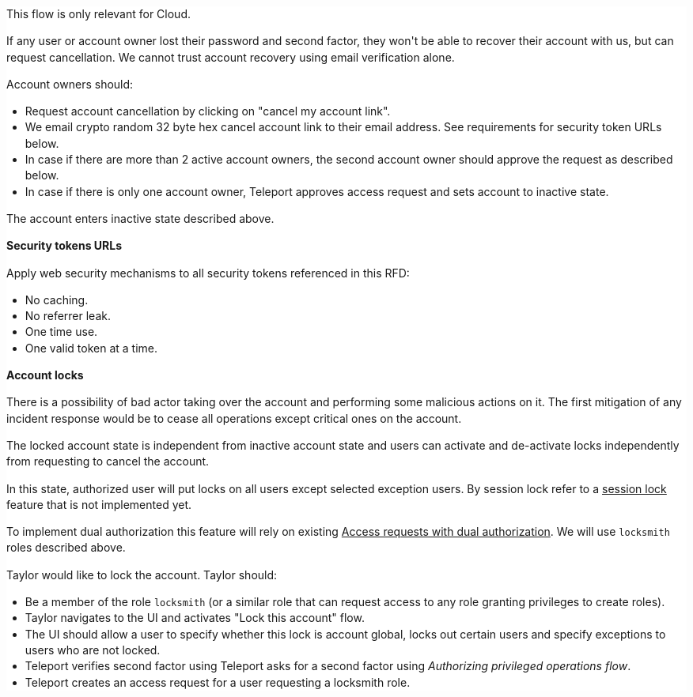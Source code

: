 This flow is only relevant for Cloud.

If any user or account owner lost their password and second factor, they won't be able to recover
their account with us, but can request cancellation. We cannot trust account recovery
using email verification alone.

Account owners should:

* Request account cancellation by clicking on "cancel my account link".
* We email crypto random 32 byte hex cancel account link to their email address.
  See requirements for security token URLs below.
* In case if there are more than 2 active account owners, the second account owner should approve the
  request as described below.
* In case if there is only one account owner, Teleport approves access request
  and sets account to inactive state.

The account enters inactive state described above.

**Security tokens URLs**

Apply web security mechanisms to all security tokens referenced in this RFD:

* No caching.
* No referrer leak.
* One time use.
* One valid token at a time.

**Account locks**

There is a possibility of bad actor taking over the account and performing some malicious actions on it.
The first mitigation of any incident response would be to cease all operations except critical ones on the account.

The locked account state is independent from inactive account state and users
can activate and de-activate locks independently from requesting to cancel the account.

In this state, authorized user will put locks on all users except selected exception users.
By session lock refer to a [session lock](https://github.com/gravitational/teleport/issues/3360) feature
that is not implemented yet.

To implement dual authorization this feature will rely on existing [Access requests with dual authorization](https://goteleport.com/docs/access-controls/guides/dual-authz/).
We will use `locksmith` roles described above.

Taylor would like to lock the account. Taylor should:

* Be a member of the role `locksmith` (or a similar role that can request access to any role granting privileges
to create roles).
* Taylor navigates to the UI and activates "Lock this account" flow.
* The UI should allow a user to specify whether this lock is account global, locks out certain users
  and specify exceptions to users who are not locked.
* Teleport verifies second factor using Teleport asks for a second factor using *Authorizing privileged operations flow*.
* Teleport creates an access request for a user requesting a locksmith role.
